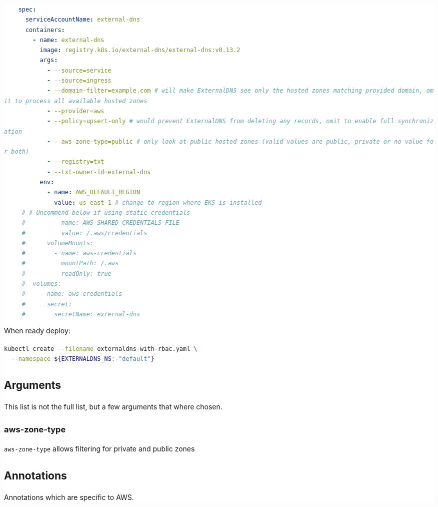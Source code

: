 ```yaml
    spec:
      serviceAccountName: external-dns
      containers:
        - name: external-dns
          image: registry.k8s.io/external-dns/external-dns:v0.13.2
          args:
            - --source=service
            - --source=ingress
            - --domain-filter=example.com # will make ExternalDNS see only the hosted zones matching provided domain, omit to process all available hosted zones
            - --provider=aws
            - --policy=upsert-only # would prevent ExternalDNS from deleting any records, omit to enable full synchronization
            - --aws-zone-type=public # only look at public hosted zones (valid values are public, private or no value for both)
            - --registry=txt
            - --txt-owner-id=external-dns
          env:
            - name: AWS_DEFAULT_REGION
              value: us-east-1 # change to region where EKS is installed
     # # Uncommend below if using static credentials
     #        - name: AWS_SHARED_CREDENTIALS_FILE
     #          value: /.aws/credentials
     #      volumeMounts:
     #        - name: aws-credentials
     #          mountPath: /.aws
     #          readOnly: true
     #  volumes:
     #    - name: aws-credentials
     #      secret:
     #        secretName: external-dns
```

When ready deploy:

```bash
kubectl create --filename externaldns-with-rbac.yaml \
  --namespace ${EXTERNALDNS_NS:-"default"}
```

## Arguments

This list is not the full list, but a few arguments that where chosen.

### aws-zone-type

`aws-zone-type` allows filtering for private and public zones

## Annotations

Annotations which are specific to AWS.
